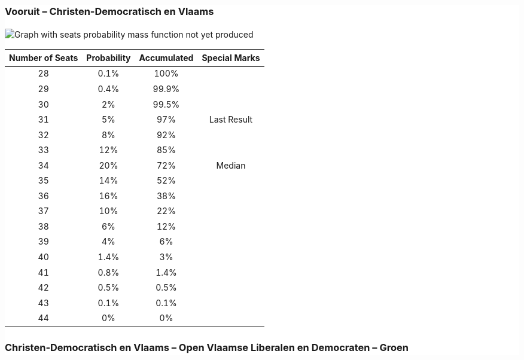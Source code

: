 ### Vooruit – Christen-Democratisch en Vlaams

![Graph with seats probability mass function not yet produced](2023-09-25-Ipsos-coalitions-seats-pmf-vooruit–cdv.png "Seats Probability Mass Function")

| Number of Seats | Probability | Accumulated | Special Marks |
|:---------------:|:-----------:|:-----------:|:-------------:|
| 28 | 0.1% | 100% |  |
| 29 | 0.4% | 99.9% |  |
| 30 | 2% | 99.5% |  |
| 31 | 5% | 97% | Last Result |
| 32 | 8% | 92% |  |
| 33 | 12% | 85% |  |
| 34 | 20% | 72% | Median |
| 35 | 14% | 52% |  |
| 36 | 16% | 38% |  |
| 37 | 10% | 22% |  |
| 38 | 6% | 12% |  |
| 39 | 4% | 6% |  |
| 40 | 1.4% | 3% |  |
| 41 | 0.8% | 1.4% |  |
| 42 | 0.5% | 0.5% |  |
| 43 | 0.1% | 0.1% |  |
| 44 | 0% | 0% |  |

### Christen-Democratisch en Vlaams – Open Vlaamse Liberalen en Democraten – Groen
